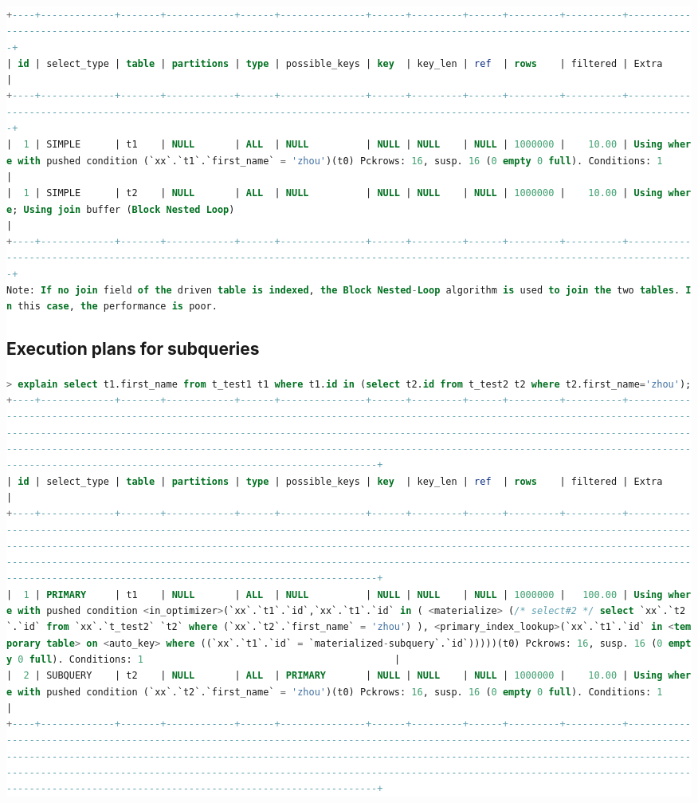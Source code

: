 ```sql
+----+-------------+-------+------------+------+---------------+------+---------+------+---------+----------+------------------------------------------------------------------------------------------------------------------------------------+
| id | select_type | table | partitions | type | possible_keys | key  | key_len | ref  | rows    | filtered | Extra                                                                                                                              |
+----+-------------+-------+------------+------+---------------+------+---------+------+---------+----------+------------------------------------------------------------------------------------------------------------------------------------+
|  1 | SIMPLE      | t1    | NULL       | ALL  | NULL          | NULL | NULL    | NULL | 1000000 |    10.00 | Using where with pushed condition (`xx`.`t1`.`first_name` = 'zhou')(t0) Pckrows: 16, susp. 16 (0 empty 0 full). Conditions: 1        |
|  1 | SIMPLE      | t2    | NULL       | ALL  | NULL          | NULL | NULL    | NULL | 1000000 |    10.00 | Using where; Using join buffer (Block Nested Loop)                                                                                 |
+----+-------------+-------+------------+------+---------------+------+---------+------+---------+----------+------------------------------------------------------------------------------------------------------------------------------------+
Note: If no join field of the driven table is indexed, the Block Nested-Loop algorithm is used to join the two tables. In this case, the performance is poor.
```
## **Execution plans for subqueries**
```sql
> explain select t1.first_name from t_test1 t1 where t1.id in (select t2.id from t_test2 t2 where t2.first_name='zhou');
+----+-------------+-------+------------+------+---------------+------+---------+------+---------+----------+----------------------------------------------------------------------------------------------------------------------------------------------------------------------------------------------------------------------------------------------------------------------------------------------------------------------------------------------------------------------------------------------------------------------------------------------------+
| id | select_type | table | partitions | type | possible_keys | key  | key_len | ref  | rows    | filtered | Extra                                                                                                                                                                                                                                                                                                                                                                                                                                              |
+----+-------------+-------+------------+------+---------------+------+---------+------+---------+----------+----------------------------------------------------------------------------------------------------------------------------------------------------------------------------------------------------------------------------------------------------------------------------------------------------------------------------------------------------------------------------------------------------------------------------------------------------+
|  1 | PRIMARY     | t1    | NULL       | ALL  | NULL          | NULL | NULL    | NULL | 1000000 |   100.00 | Using where with pushed condition <in_optimizer>(`xx`.`t1`.`id`,`xx`.`t1`.`id` in ( <materialize> (/* select#2 */ select `xx`.`t2`.`id` from `xx`.`t_test2` `t2` where (`xx`.`t2`.`first_name` = 'zhou') ), <primary_index_lookup>(`xx`.`t1`.`id` in <temporary table> on <auto_key> where ((`xx`.`t1`.`id` = `materialized-subquery`.`id`)))))(t0) Pckrows: 16, susp. 16 (0 empty 0 full). Conditions: 1                                            |
|  2 | SUBQUERY    | t2    | NULL       | ALL  | PRIMARY       | NULL | NULL    | NULL | 1000000 |    10.00 | Using where with pushed condition (`xx`.`t2`.`first_name` = 'zhou')(t0) Pckrows: 16, susp. 16 (0 empty 0 full). Conditions: 1                                                                                                                                                                                                                                                                                                                        |
+----+-------------+-------+------------+------+---------------+------+---------+------+---------+----------+----------------------------------------------------------------------------------------------------------------------------------------------------------------------------------------------------------------------------------------------------------------------------------------------------------------------------------------------------------------------------------------------------------------------------------------------------+

```
